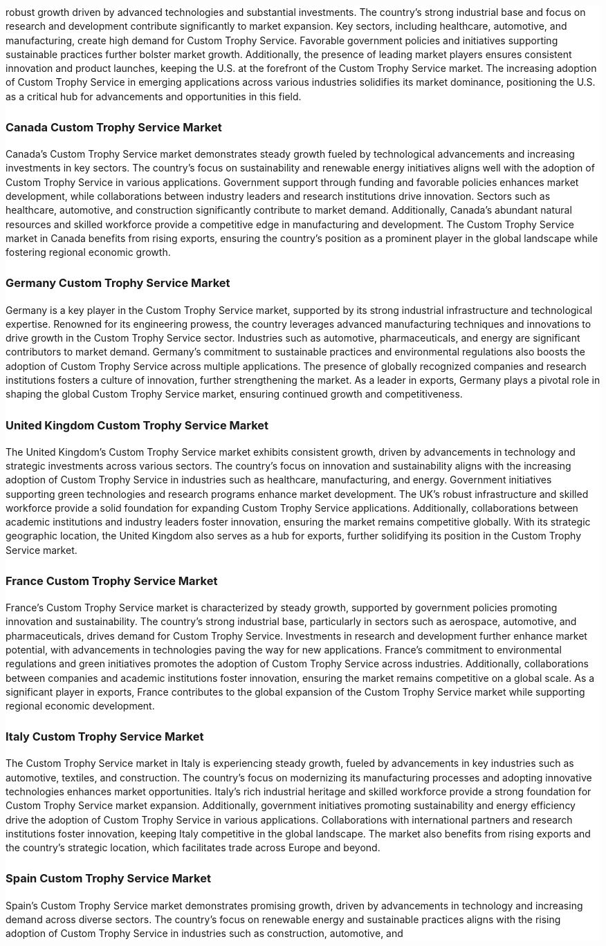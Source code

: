 robust growth driven by advanced technologies and substantial investments. The country&rsquo;s strong industrial base and focus on research and development contribute significantly to market expansion. Key sectors, including healthcare, automotive, and manufacturing, create high demand for Custom Trophy Service. Favorable government policies and initiatives supporting sustainable practices further bolster market growth. Additionally, the presence of leading market players ensures consistent innovation and product launches, keeping the U.S. at the forefront of the Custom Trophy Service market. The increasing adoption of Custom Trophy Service in emerging applications across various industries solidifies its market dominance, positioning the U.S. as a critical hub for advancements and opportunities in this field.</p><h3>Canada Custom Trophy Service Market</h3><p>Canada&rsquo;s Custom Trophy Service market demonstrates steady growth fueled by technological advancements and increasing investments in key sectors. The country&rsquo;s focus on sustainability and renewable energy initiatives aligns well with the adoption of Custom Trophy Service in various applications. Government support through funding and favorable policies enhances market development, while collaborations between industry leaders and research institutions drive innovation. Sectors such as healthcare, automotive, and construction significantly contribute to market demand. Additionally, Canada&rsquo;s abundant natural resources and skilled workforce provide a competitive edge in manufacturing and development. The Custom Trophy Service market in Canada benefits from rising exports, ensuring the country&rsquo;s position as a prominent player in the global landscape while fostering regional economic growth.</p><h3>Germany Custom Trophy Service Market</h3><p>Germany is a key player in the Custom Trophy Service market, supported by its strong industrial infrastructure and technological expertise. Renowned for its engineering prowess, the country leverages advanced manufacturing techniques and innovations to drive growth in the Custom Trophy Service sector. Industries such as automotive, pharmaceuticals, and energy are significant contributors to market demand. Germany&rsquo;s commitment to sustainable practices and environmental regulations also boosts the adoption of Custom Trophy Service across multiple applications. The presence of globally recognized companies and research institutions fosters a culture of innovation, further strengthening the market. As a leader in exports, Germany plays a pivotal role in shaping the global Custom Trophy Service market, ensuring continued growth and competitiveness.</p><h3>United Kingdom Custom Trophy Service Market</h3><p>The United Kingdom&rsquo;s Custom Trophy Service market exhibits consistent growth, driven by advancements in technology and strategic investments across various sectors. The country&rsquo;s focus on innovation and sustainability aligns with the increasing adoption of Custom Trophy Service in industries such as healthcare, manufacturing, and energy. Government initiatives supporting green technologies and research programs enhance market development. The UK&rsquo;s robust infrastructure and skilled workforce provide a solid foundation for expanding Custom Trophy Service applications. Additionally, collaborations between academic institutions and industry leaders foster innovation, ensuring the market remains competitive globally. With its strategic geographic location, the United Kingdom also serves as a hub for exports, further solidifying its position in the Custom Trophy Service market.</p><h3>France Custom Trophy Service Market</h3><p>France&rsquo;s Custom Trophy Service market is characterized by steady growth, supported by government policies promoting innovation and sustainability. The country&rsquo;s strong industrial base, particularly in sectors such as aerospace, automotive, and pharmaceuticals, drives demand for Custom Trophy Service. Investments in research and development further enhance market potential, with advancements in technologies paving the way for new applications. France&rsquo;s commitment to environmental regulations and green initiatives promotes the adoption of Custom Trophy Service across industries. Additionally, collaborations between companies and academic institutions foster innovation, ensuring the market remains competitive on a global scale. As a significant player in exports, France contributes to the global expansion of the Custom Trophy Service market while supporting regional economic development.</p><h3>Italy Custom Trophy Service Market</h3><p>The Custom Trophy Service market in Italy is experiencing steady growth, fueled by advancements in key industries such as automotive, textiles, and construction. The country&rsquo;s focus on modernizing its manufacturing processes and adopting innovative technologies enhances market opportunities. Italy&rsquo;s rich industrial heritage and skilled workforce provide a strong foundation for Custom Trophy Service market expansion. Additionally, government initiatives promoting sustainability and energy efficiency drive the adoption of Custom Trophy Service in various applications. Collaborations with international partners and research institutions foster innovation, keeping Italy competitive in the global landscape. The market also benefits from rising exports and the country&rsquo;s strategic location, which facilitates trade across Europe and beyond.</p><h3>Spain Custom Trophy Service Market</h3><p>Spain&rsquo;s Custom Trophy Service market demonstrates promising growth, driven by advancements in technology and increasing demand across diverse sectors. The country&rsquo;s focus on renewable energy and sustainable practices aligns with the rising adoption of Custom Trophy Service in industries such as construction, automotive, and